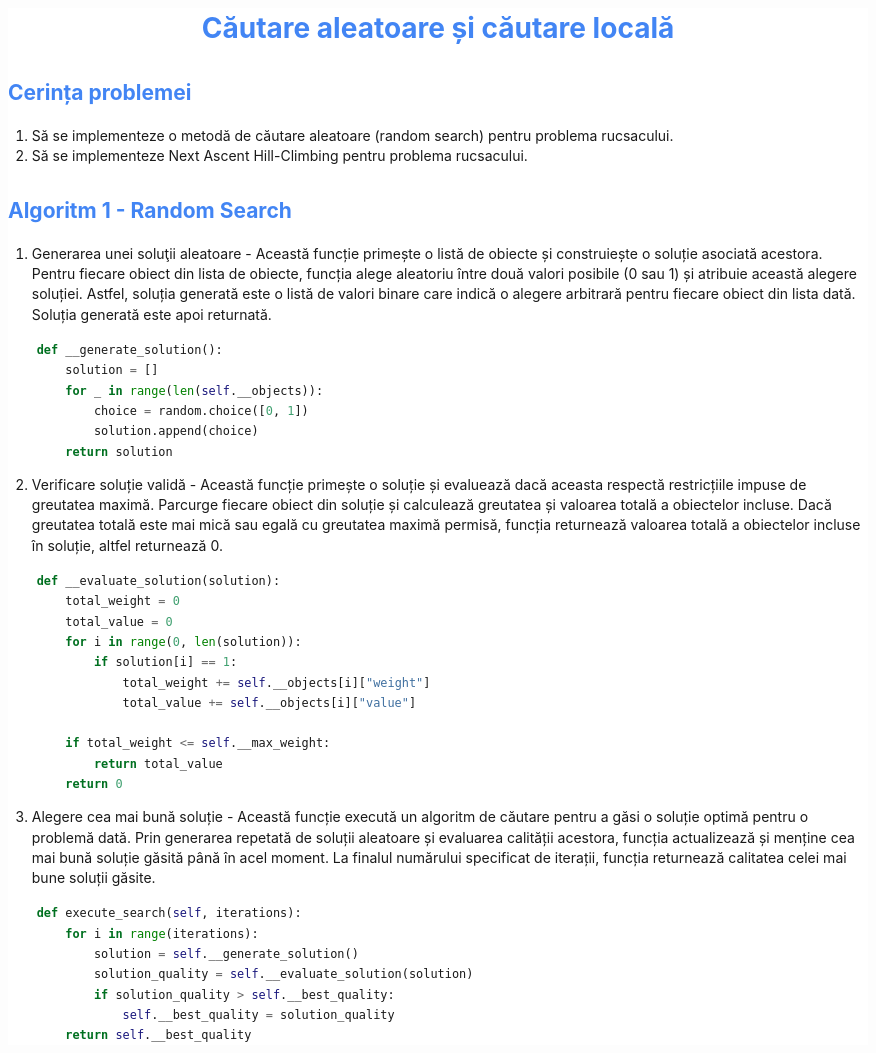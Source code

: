 
<h1 align="center" style="color: #4285F4">Căutare aleatoare și căutare locală</h1>

## <span style="color: #4285F4"> Cerința problemei

1. Să se implementeze o metodă de căutare aleatoare (random search) pentru problema rucsacului.
2. Să se implementeze Next Ascent Hill-Climbing pentru problema rucsacului.

## <span style="color: #4285F4"> Algoritm 1 - Random Search
1. Generarea unei soluţii aleatoare - Această funcție primește o listă de obiecte și construiește o soluție asociată acestora. Pentru fiecare obiect din lista de obiecte, funcția alege aleatoriu între două valori posibile (0 sau 1) și atribuie această alegere soluției. Astfel, soluția generată este o listă de valori binare care indică o alegere arbitrară pentru fiecare obiect din lista dată. Soluția generată este apoi returnată.
```python
    def __generate_solution():
        solution = []
        for _ in range(len(self.__objects)):
            choice = random.choice([0, 1])
            solution.append(choice)
        return solution
```

2. Verificare soluție validă - Această funcție primește o soluție și evaluează dacă aceasta respectă restricțiile impuse de greutatea maximă. Parcurge fiecare obiect din soluție și calculează greutatea și valoarea totală a obiectelor incluse. Dacă greutatea totală este mai mică sau egală cu greutatea maximă permisă, funcția returnează valoarea totală a obiectelor incluse în soluție, altfel returnează 0.
```python
    def __evaluate_solution(solution):
        total_weight = 0
        total_value = 0
        for i in range(0, len(solution)):
            if solution[i] == 1:
                total_weight += self.__objects[i]["weight"]
                total_value += self.__objects[i]["value"]
   
        if total_weight <= self.__max_weight:
            return total_value
        return 0
```

3. Alegere cea mai bună soluție - Această funcție execută un algoritm de căutare pentru a găsi o soluție optimă pentru o problemă dată. Prin generarea repetată de soluții aleatoare și evaluarea calității acestora, funcția actualizează și menține cea mai bună soluție găsită până în acel moment. La finalul numărului specificat de iterații, funcția returnează calitatea celei mai bune soluții găsite.
```python
    def execute_search(self, iterations):
        for i in range(iterations):
            solution = self.__generate_solution()
            solution_quality = self.__evaluate_solution(solution)
            if solution_quality > self.__best_quality:
                self.__best_quality = solution_quality
        return self.__best_quality
```
